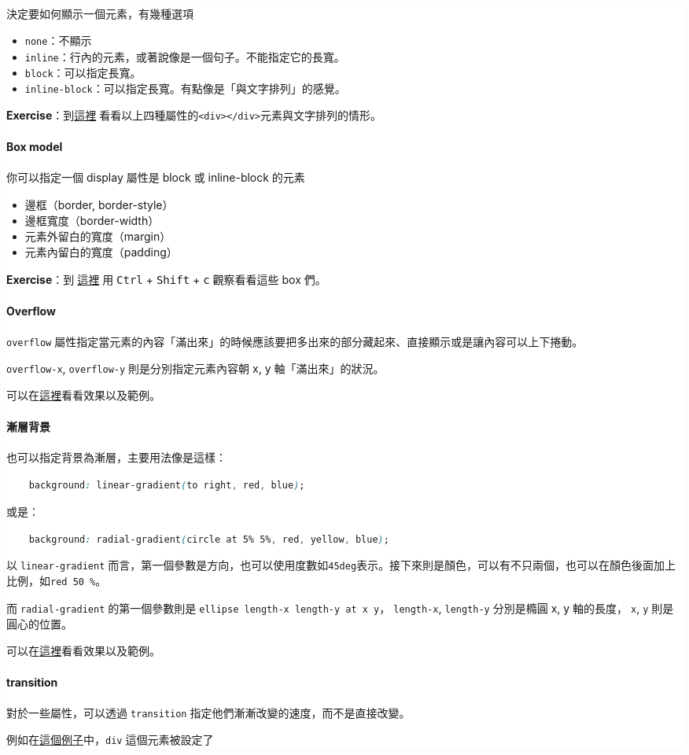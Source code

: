 決定要如何顯示一個元素，有幾種選項

* `none`：不顯示
* `inline`：行內的元素，或著說像是一個句子。不能指定它的長寬。
* `block`：可以指定長寬。
* `inline-block`：可以指定長寬。有點像是「與文字排列」的感覺。



**Exercise**：到[這裡](https://btp-code.github.io/btp-code/css/examples/display.html) 看看以上四種屬性的`<div></div>`元素與文字排列的情形。

#### Box model 

你可以指定一個 display 屬性是 block 或 inline-block 的元素

* 邊框（border, border-style）
* 邊框寬度（border-width）
* 元素外留白的寬度（margin）
* 元素內留白的寬度（padding）

**Exercise**：到 [這裡](https://btp-code.github.io/btp-code/css/examples/box.html) 用 <kbd>Ctrl</kbd> + <kbd>Shift</kbd> + <kbd>c</kbd> 觀察看看這些 box 們。


#### Overflow 

`overflow` 屬性指定當元素的內容「滿出來」的時候應該要把多出來的部分藏起來、直接顯示或是讓內容可以上下捲動。

`overflow-x`, `overflow-y` 則是分別指定元素內容朝 x, y 軸「滿出來」的狀況。

可以在[這裡](https://btp-code.github.io/btp-code/css/examples/overflow.html)看看效果以及範例。


#### 漸層背景
    
也可以指定背景為漸層，主要用法像是這樣：

```css
    background: linear-gradient(to right, red, blue);
```

或是：

```css
    background: radial-gradient(circle at 5% 5%, red, yellow, blue);
```

以 `linear-gradient` 而言，第一個參數是方向，也可以使用度數如`45deg`表示。接下來則是顏色，可以有不只兩個，也可以在顏色後面加上比例，如`red 50 %`。

而 `radial-gradient` 的第一個參數則是 `ellipse length-x length-y at x y`， `length-x`, `length-y` 分別是橢圓 x, y 軸的長度， `x`, `y` 則是圓心的位置。

可以在[這裡](https://btp-code.github.io/btp-code/css/examples/gradient.html)看看效果以及範例。


#### transition

對於一些屬性，可以透過 `transition` 指定他們漸漸改變的速度，而不是直接改變。

例如在[這個例子](https://btp-code.github.io/btp-code/css/examples/transition.html)中，`div` 這個元素被設定了
